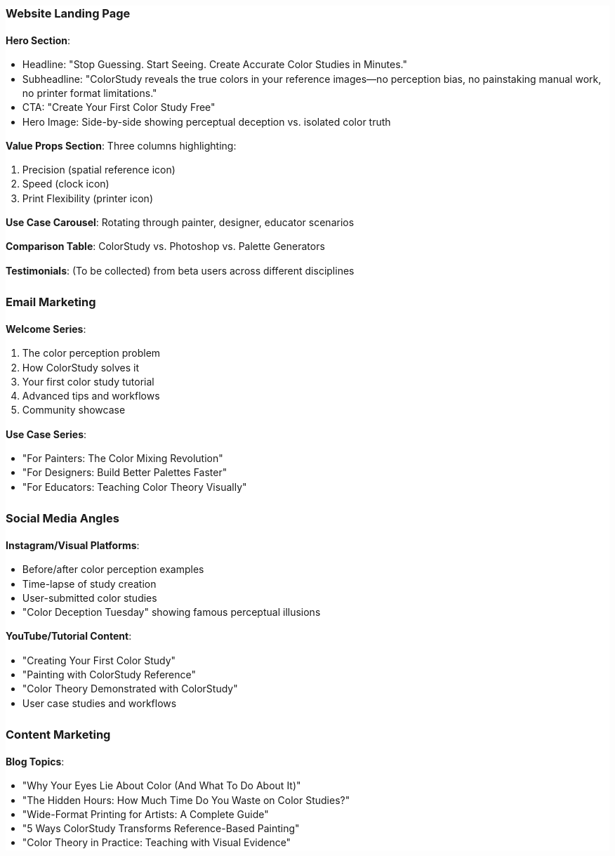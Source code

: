 ### Website Landing Page

**Hero Section**:
- Headline: "Stop Guessing. Start Seeing. Create Accurate Color Studies in Minutes."
- Subheadline: "ColorStudy reveals the true colors in your reference images—no perception bias, no painstaking manual work, no printer format limitations."
- CTA: "Create Your First Color Study Free"
- Hero Image: Side-by-side showing perceptual deception vs. isolated color truth

**Value Props Section**: Three columns highlighting:
1. Precision (spatial reference icon)
2. Speed (clock icon)
3. Print Flexibility (printer icon)

**Use Case Carousel**: Rotating through painter, designer, educator scenarios

**Comparison Table**: ColorStudy vs. Photoshop vs. Palette Generators

**Testimonials**: (To be collected) from beta users across different disciplines

### Email Marketing

**Welcome Series**:
1. The color perception problem
2. How ColorStudy solves it
3. Your first color study tutorial
4. Advanced tips and workflows
5. Community showcase

**Use Case Series**:
- "For Painters: The Color Mixing Revolution"
- "For Designers: Build Better Palettes Faster"
- "For Educators: Teaching Color Theory Visually"

### Social Media Angles

**Instagram/Visual Platforms**:
- Before/after color perception examples
- Time-lapse of study creation
- User-submitted color studies
- "Color Deception Tuesday" showing famous perceptual illusions

**YouTube/Tutorial Content**:
- "Creating Your First Color Study"
- "Painting with ColorStudy Reference"
- "Color Theory Demonstrated with ColorStudy"
- User case studies and workflows

### Content Marketing

**Blog Topics**:
- "Why Your Eyes Lie About Color (And What To Do About It)"
- "The Hidden Hours: How Much Time Do You Waste on Color Studies?"
- "Wide-Format Printing for Artists: A Complete Guide"
- "5 Ways ColorStudy Transforms Reference-Based Painting"
- "Color Theory in Practice: Teaching with Visual Evidence"
